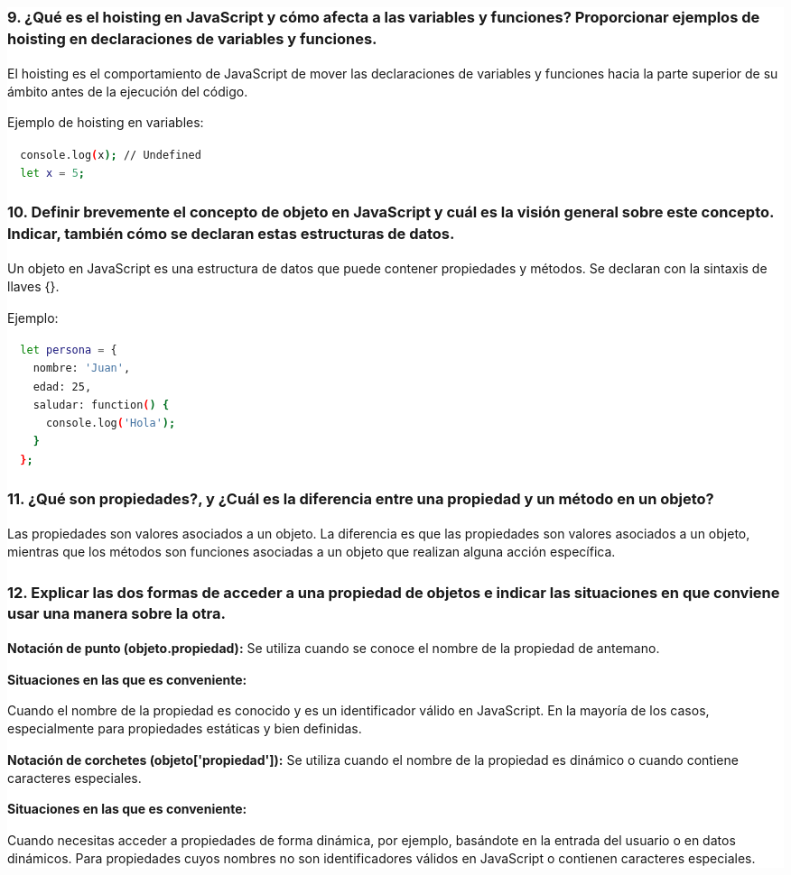 ### **9. ¿Qué es el hoisting en JavaScript y cómo afecta a las variables y funciones? Proporcionar ejemplos de hoisting en declaraciones de variables y funciones.**

El hoisting es el comportamiento de JavaScript de mover las declaraciones de variables y funciones hacia la parte superior de su ámbito antes de la ejecución del código.

Ejemplo de hoisting en variables:
```bash
  console.log(x); // Undefined
  let x = 5;
```

### **10. Definir brevemente el concepto de objeto en JavaScript y cuál es la visión general sobre este concepto. Indicar, también cómo se declaran estas estructuras de datos.**

Un objeto en JavaScript es una estructura de datos que puede contener propiedades y métodos. Se declaran con la sintaxis de llaves {}. 

Ejemplo:
```bash
  let persona = {
    nombre: 'Juan',
    edad: 25,
    saludar: function() {
      console.log('Hola');
    }
  };
```
### **11. ¿Qué son propiedades?, y ¿Cuál es la diferencia entre una propiedad y un método en un objeto?**

Las propiedades son valores asociados a un objeto. La diferencia es que las propiedades son valores asociados a un objeto, mientras que los métodos son funciones asociadas a un objeto que realizan alguna acción específica.

### **12. Explicar las dos formas de acceder a una propiedad de objetos e indicar las situaciones en que conviene usar una manera sobre la otra.**
**Notación de punto (objeto.propiedad):** Se utiliza cuando se conoce el nombre de la propiedad de antemano.  

**Situaciones en las que es conveniente:**

Cuando el nombre de la propiedad es conocido y es un identificador válido en JavaScript.
En la mayoría de los casos, especialmente para propiedades estáticas y bien definidas.

**Notación de corchetes (objeto['propiedad']):** Se utiliza cuando el nombre de la propiedad es dinámico o cuando contiene caracteres especiales.

**Situaciones en las que es conveniente:**

Cuando necesitas acceder a propiedades de forma dinámica, por ejemplo, basándote en la entrada del usuario o en datos dinámicos.
Para propiedades cuyos nombres no son identificadores válidos en JavaScript o contienen caracteres especiales.
